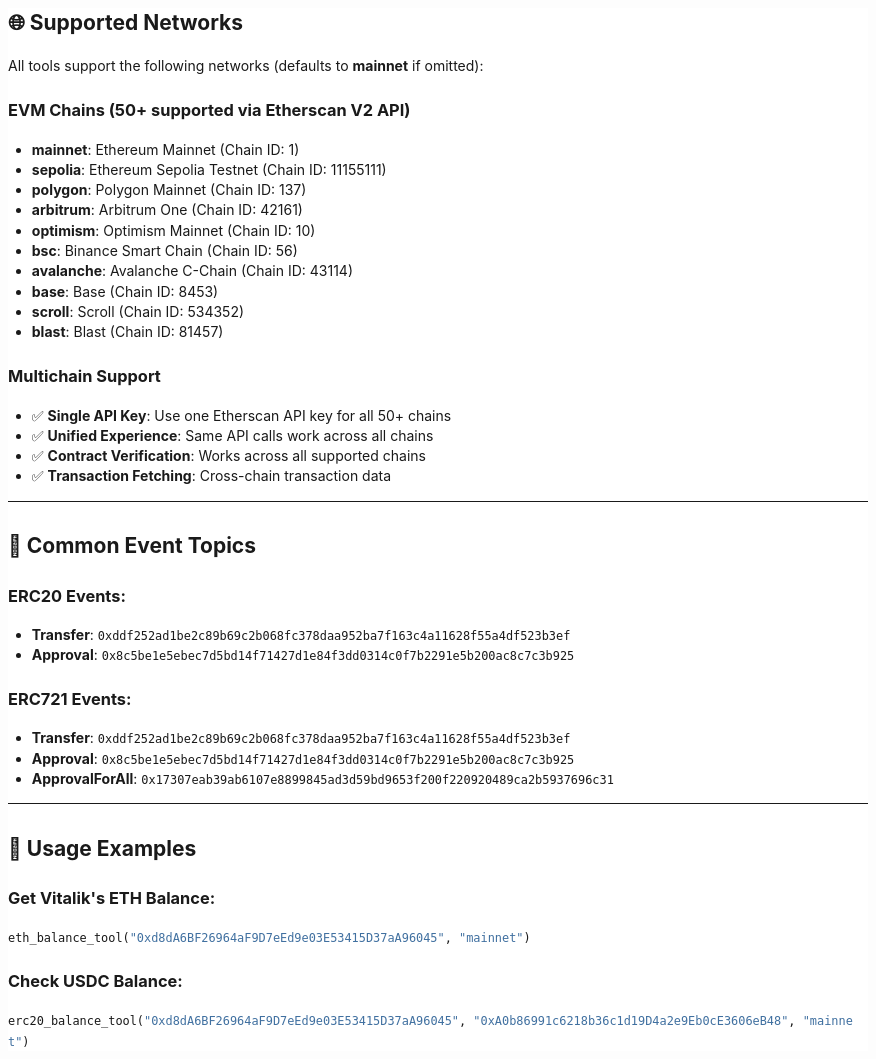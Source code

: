 
## 🌐 **Supported Networks**

All tools support the following networks (defaults to **mainnet** if omitted):

### **EVM Chains (50+ supported via Etherscan V2 API)**
- **mainnet**: Ethereum Mainnet (Chain ID: 1)
- **sepolia**: Ethereum Sepolia Testnet (Chain ID: 11155111)
- **polygon**: Polygon Mainnet (Chain ID: 137)
- **arbitrum**: Arbitrum One (Chain ID: 42161)
- **optimism**: Optimism Mainnet (Chain ID: 10)
- **bsc**: Binance Smart Chain (Chain ID: 56)
- **avalanche**: Avalanche C-Chain (Chain ID: 43114)
- **base**: Base (Chain ID: 8453)
- **scroll**: Scroll (Chain ID: 534352)
- **blast**: Blast (Chain ID: 81457)

### **Multichain Support**
- ✅ **Single API Key**: Use one Etherscan API key for all 50+ chains
- ✅ **Unified Experience**: Same API calls work across all chains
- ✅ **Contract Verification**: Works across all supported chains
- ✅ **Transaction Fetching**: Cross-chain transaction data

---

## 🔧 **Common Event Topics**

### ERC20 Events:
- **Transfer**: `0xddf252ad1be2c89b69c2b068fc378daa952ba7f163c4a11628f55a4df523b3ef`
- **Approval**: `0x8c5be1e5ebec7d5bd14f71427d1e84f3dd0314c0f7b2291e5b200ac8c7c3b925`

### ERC721 Events:
- **Transfer**: `0xddf252ad1be2c89b69c2b068fc378daa952ba7f163c4a11628f55a4df523b3ef`
- **Approval**: `0x8c5be1e5ebec7d5bd14f71427d1e84f3dd0314c0f7b2291e5b200ac8c7c3b925`
- **ApprovalForAll**: `0x17307eab39ab6107e8899845ad3d59bd9653f200f220920489ca2b5937696c31`

---

## 🚀 **Usage Examples**

### Get Vitalik's ETH Balance:
```python
eth_balance_tool("0xd8dA6BF26964aF9D7eEd9e03E53415D37aA96045", "mainnet")
```

### Check USDC Balance:
```python
erc20_balance_tool("0xd8dA6BF26964aF9D7eEd9e03E53415D37aA96045", "0xA0b86991c6218b36c1d19D4a2e9Eb0cE3606eB48", "mainnet")
```
